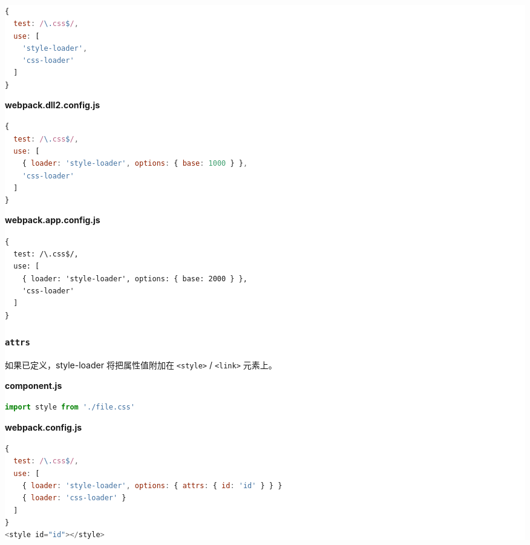 ```js
{
  test: /\.css$/,
  use: [
    'style-loader',
    'css-loader'
  ]
}
```

**webpack.dll2.config.js**

```js
{
  test: /\.css$/,
  use: [
    { loader: 'style-loader', options: { base: 1000 } },
    'css-loader'
  ]
}
```

**webpack.app.config.js**

```
{
  test: /\.css$/,
  use: [
    { loader: 'style-loader', options: { base: 2000 } },
    'css-loader'
  ]
}
```

### `attrs`

如果已定义，style-loader 将把属性值附加在 `<style>` / `<link>` 元素上。

**component.js**

```js
import style from './file.css'
```

**webpack.config.js**

```js
{
  test: /\.css$/,
  use: [
    { loader: 'style-loader', options: { attrs: { id: 'id' } } }
    { loader: 'css-loader' }
  ]
}
<style id="id"></style>
```
